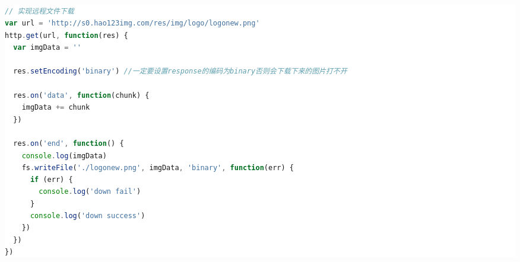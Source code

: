 
```js
// 实现远程文件下载
var url = 'http://s0.hao123img.com/res/img/logo/logonew.png'
http.get(url, function(res) {
  var imgData = ''

  res.setEncoding('binary') //一定要设置response的编码为binary否则会下载下来的图片打不开

  res.on('data', function(chunk) {
    imgData += chunk
  })

  res.on('end', function() {
    console.log(imgData)
    fs.writeFile('./logonew.png', imgData, 'binary', function(err) {
      if (err) {
        console.log('down fail')
      }
      console.log('down success')
    })
  })
})
```
